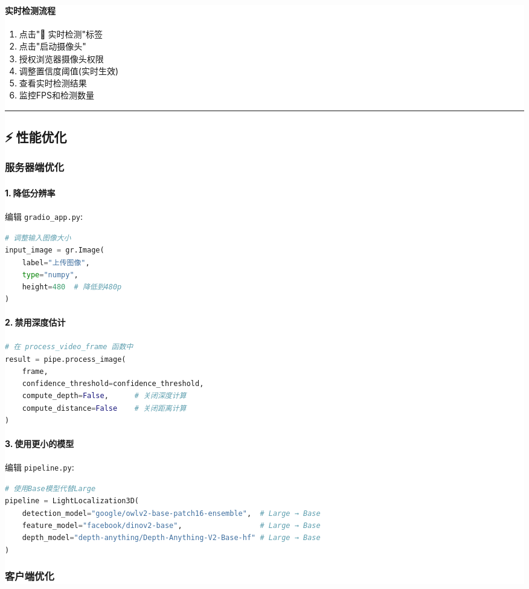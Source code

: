 #### 实时检测流程

1. 点击"🎥 实时检测"标签
2. 点击"启动摄像头"
3. 授权浏览器摄像头权限
4. 调整置信度阈值(实时生效)
5. 查看实时检测结果
6. 监控FPS和检测数量

---

## ⚡ 性能优化

### 服务器端优化

#### 1. 降低分辨率

编辑 `gradio_app.py`:

```python
# 调整输入图像大小
input_image = gr.Image(
    label="上传图像", 
    type="numpy",
    height=480  # 降低到480p
)
```

#### 2. 禁用深度估计

```python
# 在 process_video_frame 函数中
result = pipe.process_image(
    frame,
    confidence_threshold=confidence_threshold,
    compute_depth=False,      # 关闭深度计算
    compute_distance=False    # 关闭距离计算
)
```

#### 3. 使用更小的模型

编辑 `pipeline.py`:

```python
# 使用Base模型代替Large
pipeline = LightLocalization3D(
    detection_model="google/owlv2-base-patch16-ensemble",  # Large → Base
    feature_model="facebook/dinov2-base",                  # Large → Base
    depth_model="depth-anything/Depth-Anything-V2-Base-hf" # Large → Base
)
```

### 客户端优化
